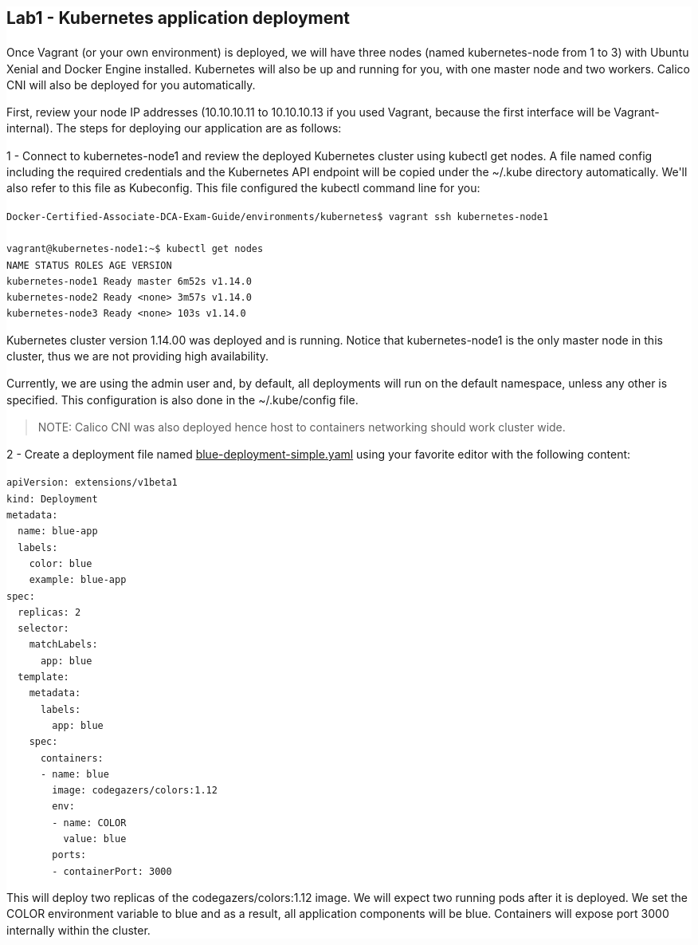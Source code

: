 ## Lab1 - Kubernetes application deployment

Once Vagrant (or your own environment) is deployed, we will have three nodes (named kubernetes-node<index> from 1 to 3) with Ubuntu Xenial and Docker Engine installed. Kubernetes will also be up and running for you, with one master node and two workers. Calico CNI will also be deployed for you automatically.

First, review your node IP addresses (10.10.10.11 to 10.10.10.13 if you used Vagrant, because the first interface will be Vagrant-internal).
The steps for deploying our application are as follows:

1 - Connect to kubernetes-node1 and review the deployed Kubernetes cluster using kubectl get nodes. A  file named config including the required credentials and the Kubernetes API endpoint will be copied under the ~/.kube directory automatically. We'll also refer to this file as Kubeconfig. This file configured the kubectl command line for you:
```
Docker-Certified-Associate-DCA-Exam-Guide/environments/kubernetes$ vagrant ssh kubernetes-node1

vagrant@kubernetes-node1:~$ kubectl get nodes
NAME STATUS ROLES AGE VERSION
kubernetes-node1 Ready master 6m52s v1.14.0
kubernetes-node2 Ready <none> 3m57s v1.14.0
kubernetes-node3 Ready <none> 103s v1.14.0
```

Kubernetes cluster version 1.14.00 was deployed and is running. Notice that kubernetes-node1 is the only master node in this cluster, thus we are not providing high availability.

Currently, we are using the admin user and, by default, all deployments will run on the default namespace, unless any other is specified. This configuration is also done in the ~/.kube/config file.

>NOTE: Calico CNI was also deployed hence host to containers networking should work cluster wide.

2 - Create a deployment file named [blue-deployment-simple.yaml](./blue-deployment-simple.yaml) using your favorite editor with the following content:
```
apiVersion: extensions/v1beta1
kind: Deployment
metadata:
  name: blue-app
  labels:
    color: blue
    example: blue-app
spec:
  replicas: 2
  selector:
    matchLabels:
      app: blue
  template:
    metadata:
      labels:
        app: blue
    spec:
      containers:
      - name: blue
        image: codegazers/colors:1.12
        env:
        - name: COLOR
          value: blue
        ports:
        - containerPort: 3000
```
This will deploy two replicas of the codegazers/colors:1.12 image. We will expect two running pods after it is deployed. We set the COLOR environment variable to blue and as a result, all application components will be blue. Containers will expose port 3000 internally within the cluster.
